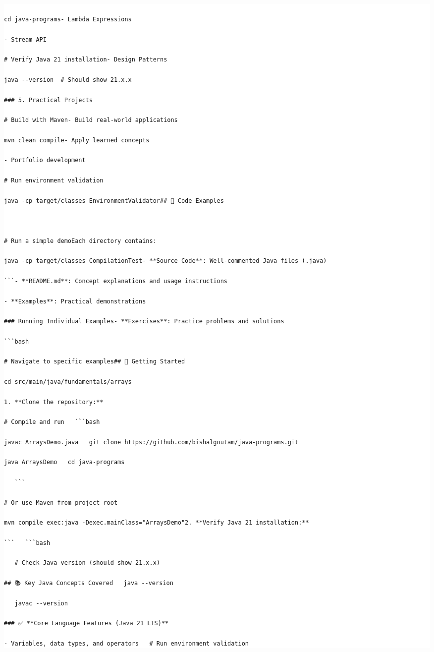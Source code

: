 ``````

cd java-programs- Lambda Expressions

- Stream API

# Verify Java 21 installation- Design Patterns

java --version  # Should show 21.x.x

### 5. Practical Projects

# Build with Maven- Build real-world applications

mvn clean compile- Apply learned concepts

- Portfolio development

# Run environment validation

java -cp target/classes EnvironmentValidator## 📝 Code Examples



# Run a simple demoEach directory contains:

java -cp target/classes CompilationTest- **Source Code**: Well-commented Java files (.java)

```- **README.md**: Concept explanations and usage instructions

- **Examples**: Practical demonstrations

### Running Individual Examples- **Exercises**: Practice problems and solutions

```bash

# Navigate to specific examples## 🚀 Getting Started

cd src/main/java/fundamentals/arrays

1. **Clone the repository:**

# Compile and run   ```bash

javac ArraysDemo.java   git clone https://github.com/bishalgoutam/java-programs.git

java ArraysDemo   cd java-programs

   ```

# Or use Maven from project root

mvn compile exec:java -Dexec.mainClass="ArraysDemo"2. **Verify Java 21 installation:**

```   ```bash

   # Check Java version (should show 21.x.x)

## 📚 Key Java Concepts Covered   java --version

   javac --version

### ✅ **Core Language Features (Java 21 LTS)**   

- Variables, data types, and operators   # Run environment validation
``````